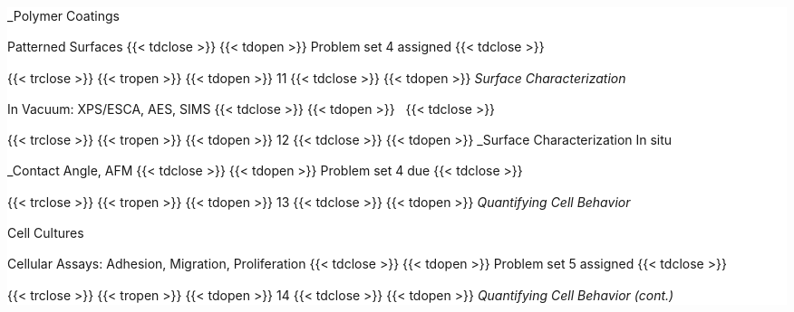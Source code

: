 _Polymer Coatings  
  
Patterned Surfaces
{{< tdclose >}}
{{< tdopen >}}
Problem set 4 assigned
{{< tdclose >}}

{{< trclose >}}
{{< tropen >}}
{{< tdopen >}}
11
{{< tdclose >}}
{{< tdopen >}}
_Surface Characterization_  
  
In Vacuum: XPS/ESCA, AES, SIMS
{{< tdclose >}}
{{< tdopen >}}
 
{{< tdclose >}}

{{< trclose >}}
{{< tropen >}}
{{< tdopen >}}
12
{{< tdclose >}}
{{< tdopen >}}
_Surface Characterization In situ  
  
_Contact Angle, AFM
{{< tdclose >}}
{{< tdopen >}}
Problem set 4 due
{{< tdclose >}}

{{< trclose >}}
{{< tropen >}}
{{< tdopen >}}
13
{{< tdclose >}}
{{< tdopen >}}
_Quantifying Cell Behavior_  
  
Cell Cultures  
  
Cellular Assays: Adhesion, Migration, Proliferation
{{< tdclose >}}
{{< tdopen >}}
Problem set 5 assigned
{{< tdclose >}}

{{< trclose >}}
{{< tropen >}}
{{< tdopen >}}
14
{{< tdclose >}}
{{< tdopen >}}
_Quantifying Cell Behavior (cont.)_  
  